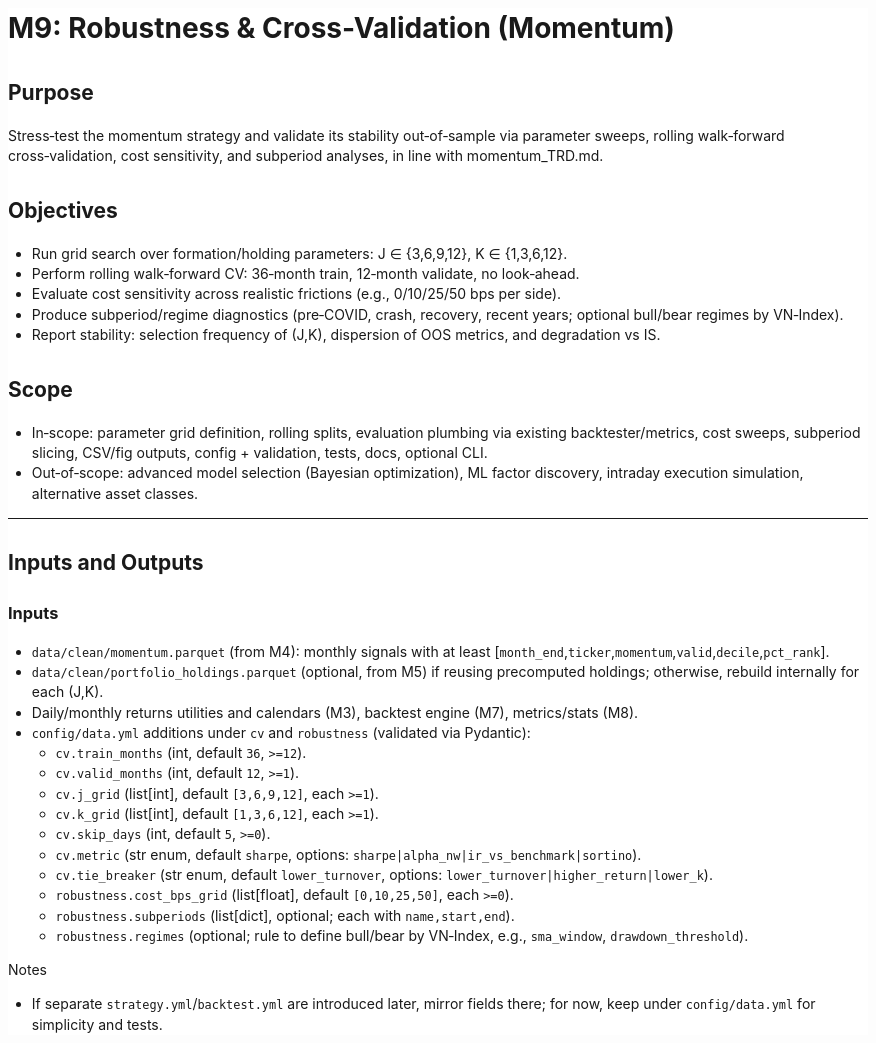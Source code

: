 # M9: Robustness & Cross-Validation (Momentum)

## Purpose
Stress‑test the momentum strategy and validate its stability out‑of‑sample via parameter sweeps, rolling walk‑forward cross‑validation, cost sensitivity, and subperiod analyses, in line with momentum_TRD.md.

## Objectives
- Run grid search over formation/holding parameters: J ∈ {3,6,9,12}, K ∈ {1,3,6,12}.
- Perform rolling walk‑forward CV: 36‑month train, 12‑month validate, no look‑ahead.
- Evaluate cost sensitivity across realistic frictions (e.g., 0/10/25/50 bps per side).
- Produce subperiod/regime diagnostics (pre‑COVID, crash, recovery, recent years; optional bull/bear regimes by VN‑Index).
- Report stability: selection frequency of (J,K), dispersion of OOS metrics, and degradation vs IS.

## Scope
- In‑scope: parameter grid definition, rolling splits, evaluation plumbing via existing backtester/metrics, cost sweeps, subperiod slicing, CSV/fig outputs, config + validation, tests, docs, optional CLI.
- Out‑of‑scope: advanced model selection (Bayesian optimization), ML factor discovery, intraday execution simulation, alternative asset classes.

---

## Inputs and Outputs

### Inputs
- `data/clean/momentum.parquet` (from M4): monthly signals with at least [`month_end`,`ticker`,`momentum`,`valid`,`decile`,`pct_rank`].
- `data/clean/portfolio_holdings.parquet` (optional, from M5) if reusing precomputed holdings; otherwise, rebuild internally for each (J,K).
- Daily/monthly returns utilities and calendars (M3), backtest engine (M7), metrics/stats (M8).
- `config/data.yml` additions under `cv` and `robustness` (validated via Pydantic):
  - `cv.train_months` (int, default `36`, `>=12`).
  - `cv.valid_months` (int, default `12`, `>=1`).
  - `cv.j_grid` (list[int], default `[3,6,9,12]`, each `>=1`).
  - `cv.k_grid` (list[int], default `[1,3,6,12]`, each `>=1`).
  - `cv.skip_days` (int, default `5`, `>=0`).
  - `cv.metric` (str enum, default `sharpe`, options: `sharpe|alpha_nw|ir_vs_benchmark|sortino`).
  - `cv.tie_breaker` (str enum, default `lower_turnover`, options: `lower_turnover|higher_return|lower_k`).
  - `robustness.cost_bps_grid` (list[float], default `[0,10,25,50]`, each `>=0`).
  - `robustness.subperiods` (list[dict], optional; each with `name,start,end`).
  - `robustness.regimes` (optional; rule to define bull/bear by VN‑Index, e.g., `sma_window`, `drawdown_threshold`).

Notes
- If separate `strategy.yml`/`backtest.yml` are introduced later, mirror fields there; for now, keep under `config/data.yml` for simplicity and tests.
